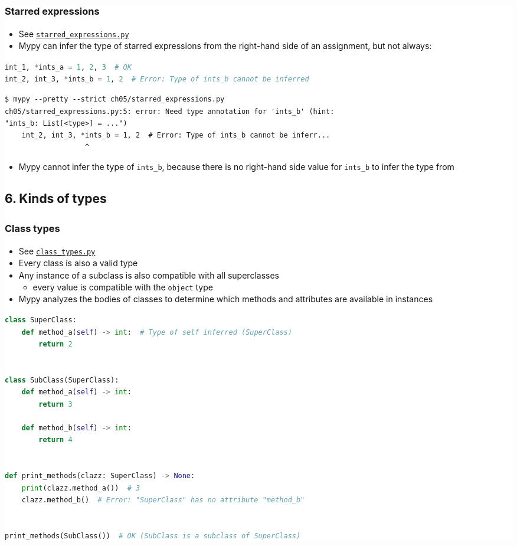 ### Starred expressions

- See [`starred_expressions.py`](ch05/starred_expressions.py)
- Mypy can infer the type of starred expressions from the right-hand side of an assignment, but not always:

```python
int_1, *ints_a = 1, 2, 3  # OK
int_2, int_3, *ints_b = 1, 2  # Error: Type of ints_b cannot be inferred
```

```console
$ mypy --pretty --strict ch05/starred_expressions.py
ch05/starred_expressions.py:5: error: Need type annotation for 'ints_b' (hint:
"ints_b: List[<type>] = ...")
    int_2, int_3, *ints_b = 1, 2  # Error: Type of ints_b cannot be inferr...
                   ^
```

- Mypy cannot infer the type of `ints_b`, because there is no right-hand side value for `ints_b` to infer the type from

## 6. Kinds of types

### Class types

- See [`class_types.py`](ch06/class_types.py)
- Every class is also a valid type
- Any instance of a subclass is also compatible with all superclasses
  - every value is compatible with the `object` type
- Mypy analyzes the bodies of classes to determine which methods and attributes are available in instances

```python
class SuperClass:
    def method_a(self) -> int:  # Type of self inferred (SuperClass)
        return 2


class SubClass(SuperClass):
    def method_a(self) -> int:
        return 3

    def method_b(self) -> int:
        return 4


def print_methods(clazz: SuperClass) -> None:
    print(clazz.method_a())  # 3
    clazz.method_b()  # Error: "SuperClass" has no attribute "method_b"


print_methods(SubClass())  # OK (SubClass is a subclass of SuperClass)
```

